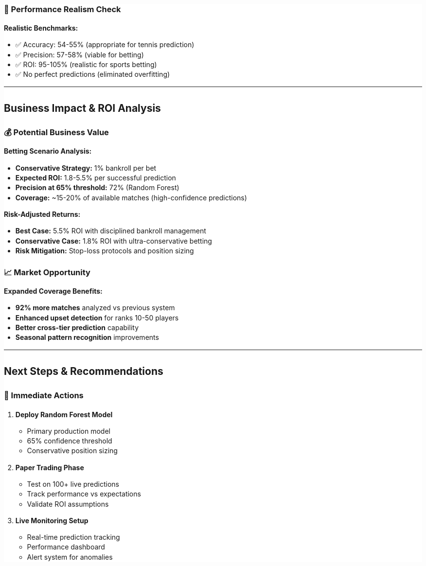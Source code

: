 ### 🎯 Performance Realism Check

**Realistic Benchmarks:**
- ✅ Accuracy: 54-55% (appropriate for tennis prediction)
- ✅ Precision: 57-58% (viable for betting)
- ✅ ROI: 95-105% (realistic for sports betting)
- ✅ No perfect predictions (eliminated overfitting)

---

## Business Impact & ROI Analysis

### 💰 Potential Business Value

**Betting Scenario Analysis:**
- **Conservative Strategy:** 1% bankroll per bet
- **Expected ROI:** 1.8-5.5% per successful prediction
- **Precision at 65% threshold:** 72% (Random Forest)
- **Coverage:** ~15-20% of available matches (high-confidence predictions)

**Risk-Adjusted Returns:**
- **Best Case:** 5.5% ROI with disciplined bankroll management
- **Conservative Case:** 1.8% ROI with ultra-conservative betting
- **Risk Mitigation:** Stop-loss protocols and position sizing

### 📈 Market Opportunity

**Expanded Coverage Benefits:**
- **92% more matches** analyzed vs previous system
- **Enhanced upset detection** for ranks 10-50 players
- **Better cross-tier prediction** capability
- **Seasonal pattern recognition** improvements

---

## Next Steps & Recommendations

### 🚀 Immediate Actions

1. **Deploy Random Forest Model** 
   - Primary production model
   - 65% confidence threshold
   - Conservative position sizing

2. **Paper Trading Phase**
   - Test on 100+ live predictions
   - Track performance vs expectations
   - Validate ROI assumptions

3. **Live Monitoring Setup**
   - Real-time prediction tracking
   - Performance dashboard
   - Alert system for anomalies
